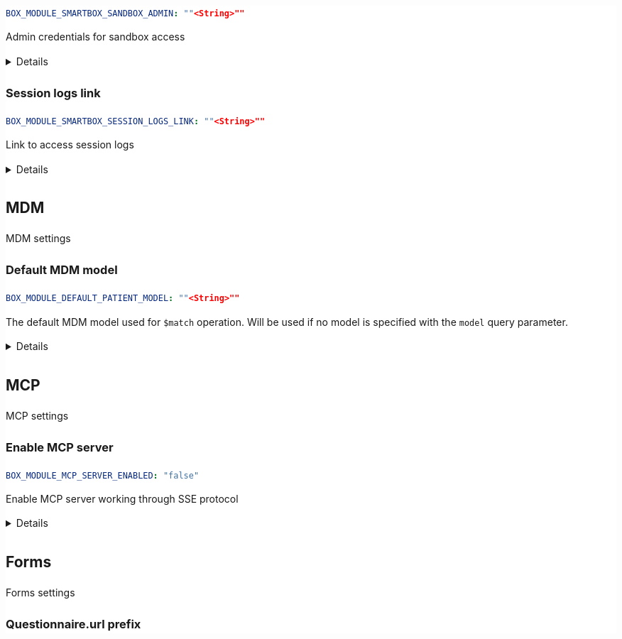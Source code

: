 ```yaml
BOX_MODULE_SMARTBOX_SANDBOX_ADMIN: ""<String>""
```

Admin credentials for sandbox access

<details><summary>Details</summary></details>

### Session logs link<a href="#module.smartbox.session-logs-link" id="module.smartbox.session-logs-link"></a>

```yaml
BOX_MODULE_SMARTBOX_SESSION_LOGS_LINK: ""<String>""
```

Link to access session logs

<details><summary>Details</summary></details>

## MDM

MDM settings

### Default MDM model<a href="#module.mdm.default-patient-model" id="module.mdm.default-patient-model"></a>

```yaml
BOX_MODULE_DEFAULT_PATIENT_MODEL: ""<String>""
```

The default MDM model used for `$match` operation. Will be used if no model is specified with the `model` query parameter.

<details><summary>Details</summary></details>

## MCP

MCP settings

### Enable MCP server<a href="#module.mcp.server-enabled" id="module.mcp.server-enabled"></a>

```yaml
BOX_MODULE_MCP_SERVER_ENABLED: "false"
```

Enable MCP server working through SSE protocol

<details><summary>Details</summary></details>

## Forms

Forms settings

### Questionnaire.url prefix<a href="#module.sdc.builder.form-url-prefix" id="module.sdc.builder.form-url-prefix"></a>
